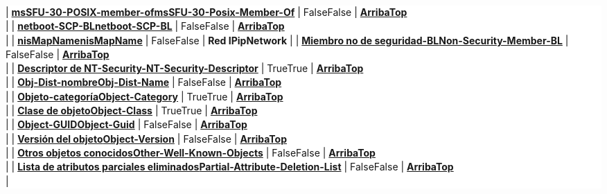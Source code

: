 | [<span data-ttu-id="2afe6-325">**msSFU-30-POSIX-member-of**</span><span class="sxs-lookup"><span data-stu-id="2afe6-325">**msSFU-30-Posix-Member-Of**</span></span>](a-mssfu30posixmemberof.md)                  | <span data-ttu-id="2afe6-326">False</span><span class="sxs-lookup"><span data-stu-id="2afe6-326">False</span></span>     | [<span data-ttu-id="2afe6-327">**Arriba**</span><span class="sxs-lookup"><span data-stu-id="2afe6-327">**Top**</span></span>](c-top.md)<br/>               |
| [<span data-ttu-id="2afe6-328">**netboot-SCP-BL**</span><span class="sxs-lookup"><span data-stu-id="2afe6-328">**netboot-SCP-BL**</span></span>](a-netbootscpbl.md)                                    | <span data-ttu-id="2afe6-329">False</span><span class="sxs-lookup"><span data-stu-id="2afe6-329">False</span></span>     | [<span data-ttu-id="2afe6-330">**Arriba**</span><span class="sxs-lookup"><span data-stu-id="2afe6-330">**Top**</span></span>](c-top.md)<br/>               |
| [<span data-ttu-id="2afe6-331">**nisMapName**</span><span class="sxs-lookup"><span data-stu-id="2afe6-331">**nisMapName**</span></span>](a-nismapname.md)                                          | <span data-ttu-id="2afe6-332">False</span><span class="sxs-lookup"><span data-stu-id="2afe6-332">False</span></span>     | <span data-ttu-id="2afe6-333">**Red IP**</span><span class="sxs-lookup"><span data-stu-id="2afe6-333">**ipNetwork**</span></span>                                 |
| [<span data-ttu-id="2afe6-334">**Miembro no de seguridad-BL**</span><span class="sxs-lookup"><span data-stu-id="2afe6-334">**Non-Security-Member-BL**</span></span>](a-nonsecuritymemberbl.md)                     | <span data-ttu-id="2afe6-335">False</span><span class="sxs-lookup"><span data-stu-id="2afe6-335">False</span></span>     | [<span data-ttu-id="2afe6-336">**Arriba**</span><span class="sxs-lookup"><span data-stu-id="2afe6-336">**Top**</span></span>](c-top.md)<br/>               |
| [<span data-ttu-id="2afe6-337">**Descriptor de NT-Security-**</span><span class="sxs-lookup"><span data-stu-id="2afe6-337">**NT-Security-Descriptor**</span></span>](a-ntsecuritydescriptor.md)                    | <span data-ttu-id="2afe6-338">True</span><span class="sxs-lookup"><span data-stu-id="2afe6-338">True</span></span>      | [<span data-ttu-id="2afe6-339">**Arriba**</span><span class="sxs-lookup"><span data-stu-id="2afe6-339">**Top**</span></span>](c-top.md)<br/>               |
| [<span data-ttu-id="2afe6-340">**Obj-Dist-nombre**</span><span class="sxs-lookup"><span data-stu-id="2afe6-340">**Obj-Dist-Name**</span></span>](a-distinguishedname.md)                                | <span data-ttu-id="2afe6-341">False</span><span class="sxs-lookup"><span data-stu-id="2afe6-341">False</span></span>     | [<span data-ttu-id="2afe6-342">**Arriba**</span><span class="sxs-lookup"><span data-stu-id="2afe6-342">**Top**</span></span>](c-top.md)<br/>               |
| [<span data-ttu-id="2afe6-343">**Objeto-categoría**</span><span class="sxs-lookup"><span data-stu-id="2afe6-343">**Object-Category**</span></span>](a-objectcategory.md)                                 | <span data-ttu-id="2afe6-344">True</span><span class="sxs-lookup"><span data-stu-id="2afe6-344">True</span></span>      | [<span data-ttu-id="2afe6-345">**Arriba**</span><span class="sxs-lookup"><span data-stu-id="2afe6-345">**Top**</span></span>](c-top.md)<br/>               |
| [<span data-ttu-id="2afe6-346">**Clase de objeto**</span><span class="sxs-lookup"><span data-stu-id="2afe6-346">**Object-Class**</span></span>](a-objectclass.md)                                       | <span data-ttu-id="2afe6-347">True</span><span class="sxs-lookup"><span data-stu-id="2afe6-347">True</span></span>      | [<span data-ttu-id="2afe6-348">**Arriba**</span><span class="sxs-lookup"><span data-stu-id="2afe6-348">**Top**</span></span>](c-top.md)<br/>               |
| [<span data-ttu-id="2afe6-349">**Object-GUID**</span><span class="sxs-lookup"><span data-stu-id="2afe6-349">**Object-Guid**</span></span>](a-objectguid.md)                                         | <span data-ttu-id="2afe6-350">False</span><span class="sxs-lookup"><span data-stu-id="2afe6-350">False</span></span>     | [<span data-ttu-id="2afe6-351">**Arriba**</span><span class="sxs-lookup"><span data-stu-id="2afe6-351">**Top**</span></span>](c-top.md)<br/>               |
| [<span data-ttu-id="2afe6-352">**Versión del objeto**</span><span class="sxs-lookup"><span data-stu-id="2afe6-352">**Object-Version**</span></span>](a-objectversion.md)                                   | <span data-ttu-id="2afe6-353">False</span><span class="sxs-lookup"><span data-stu-id="2afe6-353">False</span></span>     | [<span data-ttu-id="2afe6-354">**Arriba**</span><span class="sxs-lookup"><span data-stu-id="2afe6-354">**Top**</span></span>](c-top.md)<br/>               |
| [<span data-ttu-id="2afe6-355">**Otros objetos conocidos**</span><span class="sxs-lookup"><span data-stu-id="2afe6-355">**Other-Well-Known-Objects**</span></span>](a-otherwellknownobjects.md)                 | <span data-ttu-id="2afe6-356">False</span><span class="sxs-lookup"><span data-stu-id="2afe6-356">False</span></span>     | [<span data-ttu-id="2afe6-357">**Arriba**</span><span class="sxs-lookup"><span data-stu-id="2afe6-357">**Top**</span></span>](c-top.md)<br/>               |
| [<span data-ttu-id="2afe6-358">**Lista de atributos parciales eliminados**</span><span class="sxs-lookup"><span data-stu-id="2afe6-358">**Partial-Attribute-Deletion-List**</span></span>](a-partialattributedeletionlist.md)   | <span data-ttu-id="2afe6-359">False</span><span class="sxs-lookup"><span data-stu-id="2afe6-359">False</span></span>     | [<span data-ttu-id="2afe6-360">**Arriba**</span><span class="sxs-lookup"><span data-stu-id="2afe6-360">**Top**</span></span>](c-top.md)<br/>               |